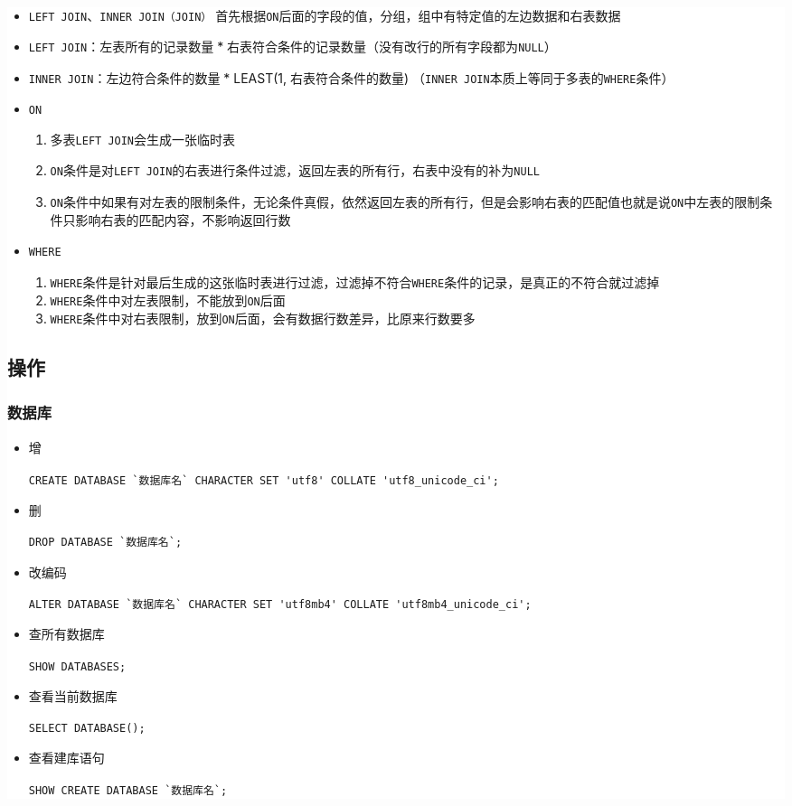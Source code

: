 - `LEFT JOIN`、`INNER JOIN（JOIN）`
  首先根据`ON`后面的字段的值，分组，组中有特定值的左边数据和右表数据

- `LEFT JOIN`：左表所有的记录数量 * 右表符合条件的记录数量（没有改行的所有字段都为`NULL`）

- `INNER JOIN`：左边符合条件的数量 * LEAST(1, 右表符合条件的数量)
  （`INNER JOIN`本质上等同于多表的`WHERE`条件）

- `ON`

  1. 多表`LEFT JOIN`会生成一张临时表

  2. `ON`条件是对`LEFT JOIN`的右表进行条件过滤，返回左表的所有行，右表中没有的补为`NULL`

  3. `ON`条件中如果有对左表的限制条件，无论条件真假，依然返回左表的所有行，但是会影响右表的匹配值也就是说`ON`中左表的限制条件只影响右表的匹配内容，不影响返回行数

- `WHERE`

  1. `WHERE`条件是针对最后生成的这张临时表进行过滤，过滤掉不符合`WHERE`条件的记录，是真正的不符合就过滤掉
  2. `WHERE`条件中对左表限制，不能放到`ON`后面
  3. `WHERE`条件中对右表限制，放到`ON`后面，会有数据行数差异，比原来行数要多

## 操作

### 数据库

- 增

  ```MySQL
  CREATE DATABASE `数据库名` CHARACTER SET 'utf8' COLLATE 'utf8_unicode_ci';
  ```

- 删

  ```MySQL
  DROP DATABASE `数据库名`;
  ```

- 改编码

  ```MySQL
  ALTER DATABASE `数据库名` CHARACTER SET 'utf8mb4' COLLATE 'utf8mb4_unicode_ci';
  ```

- 查所有数据库

  ```MySql
  SHOW DATABASES;
  ```

- 查看当前数据库

  ```MySQL
  SELECT DATABASE();
  ```

- 查看建库语句

  ```MySQL
  SHOW CREATE DATABASE `数据库名`;
  ```
